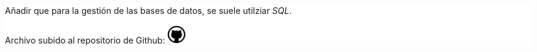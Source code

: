 
Añadir que para la gestión de las bases de datos, se suele utilziar *SQL*.


Archivo subido al repositorio de Github:
<img src="logo/github.png" width="30px" height="30px">
